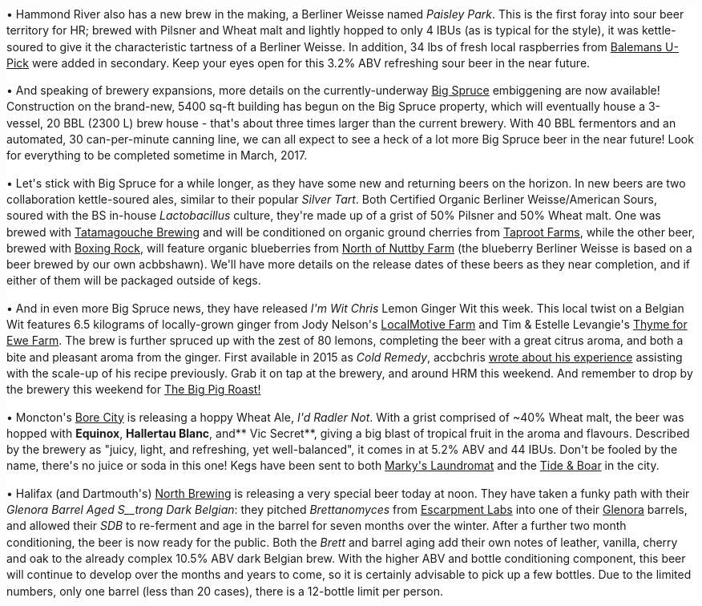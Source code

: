 • Hammond River also has a new brew in the making, a Berliner Weisse named _Paisley Park_. This is the first foray into sour beer territory for HR; brewed with Pilsner and Wheat malt and lightly hopped to only 4 IBUs (as is typical for the style), it was kettle-soured to give it the characteristic tartness of a Berliner Weisse. In addition, 34 lbs of fresh local raspberries from [Balemans U-Pick](https://www.facebook.com/BalemansCountryMarket/) were added in secondary. Keep your eyes open for this 3.2% ABV refreshing sour beer in the near future.

• And speaking of brewery expansions, more details on the currently-underway [Big Spruce](http://www.bigspruce.ca/) embiggening are now available! Construction on the brand-new, 5400 sq-ft building has begun on the Big Spruce property, which will eventually house a 3-vessel, 20 BBL (2300 L) brew house - that's about three times larger than the current brewery. With 40 BBL fermentors and an automated, 30 can-per-minute canning line, we can all expect to see a heck of a lot more Big Spruce beer in the near future! Look for everything to be completed sometime in March, 2017.

• Let's stick with Big Spruce for a while longer, as they have some new and returning beers on the horizon. In new beers are two collaboration kettle-soured ales, similar to their popular _Silver Tart_. Both Certified Organic Berliner Weisse/American Sours, soured with the BS in-house _Lactobacillus_ culture, they're made up of a grist of 50% Pilsner and 50% Wheat malt. One was brewed with [Tatamagouche Brewing](http://tatabrew.com/) and will be conditioned on organic ground cherries from [Taproot Farms](http://taprootfarms.ca/), while the other beer, brewed with [Boxing Rock](http://www.boxingrock.ca/), will feature organic blueberries from [North of Nuttby Farm](https://www.facebook.com/North-of-Nuttby-Farm-114287458728185/info/?tab=page_info) (the blueberry Berliner Weisse is based on a beer brewed by our own acbbshawn). We'll have more details on the release dates of these beers as they near completion, and if either of them will be packaged outside of kegs.

• And in even more Big Spruce news, they have released _I'm Wit Chris_ Lemon Ginger Wit this week. This local twist on a Belgian Wit features 6.5 kilograms of locally-grown ginger from Jody Nelson's [LocalMotive Farm](https://www.facebook.com/LocalMotiveFarm) and Tim & Estelle Levangie's [Thyme for Ewe Farm](https://www.facebook.com/ThymeforEweFarm/). The brew is further spruced up with the zest of 80 lemons, completing the beer with a great citrus aroma, and both a bite and pleasant aroma from the ginger. First available in 2015 as _Cold Remedy_, accbchris [wrote about his experience](http://acbeerblog.ca/2015/12/17/cold-remedy/) assisting with the scale-up of his recipe previously. Grab it on tap at the brewery, and around HRM this weekend. And remember to drop by the brewery this weekend for [The Big Pig Roast!](https://www.facebook.com/events/559582594231636/)

• Moncton's [Bore City](http://www.borecitybrewing.com/) is releasing a hoppy Wheat Ale, _I'd Radler Not_. With a grist comprised of ~40% Wheat malt, the beer was hopped with **Equinox**, **Hallertau Blanc**, and** Vic Secret**, giving a big blast of tropical fruit in the aroma and flavours. Described by the brewery as "juicy, light, and refreshing, yet well-balanced", it comes in at 5.2% ABV and 44 IBUs. Don't be fooled by the name, there's no juice or soda in this one! Kegs have been sent to both [Marky's Laundromat](https://www.facebook.com/groups/2429282830/) and the [Tide & Boar](http://www.tideandboar.com/) in the city.

• Halifax (and Dartmouth's) [North Brewing](http://www.northbrewing.ca/) is releasing a very special beer today at noon. They have taken a funky path with their _Glenora Barrel Aged S__trong Dark Belgian_: they pitched _Brettanomyces_ from [Escarpment Labs](http://www.escarpmentlabs.com/) into one of their [Glenora](http://www.glenoradistillery.com/) barrels, and allowed their _SDB_ to re-ferment and age in the barrel for seven months over the winter. After a further two month conditioning, the beer is now ready for the public. Both the _Brett_ and barrel aging add their own notes of leather, vanilla, cherry and oak to the already complex 10.5% ABV dark Belgian brew. With the higher ABV and bottle conditioning component, this beer will continue to develop over the months and years to come, so it is certainly advisable to pick up a few bottles. Due to the limited numbers, only one barrel (less than 20 cases), there is a 12-bottle limit per person.
